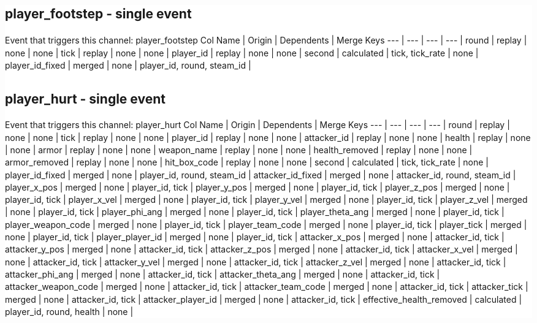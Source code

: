
## player_footstep - single event
Event that triggers this channel: player_footstep
Col Name | Origin | Dependents | Merge Keys
--- | --- | --- | --- |
round | replay | none | none |
tick | replay | none | none |
player_id | replay | none | none |
second | calculated | tick, tick_rate | none |
player_id_fixed | merged | none | player_id, round, steam_id |


## player_hurt - single event
Event that triggers this channel: player_hurt
Col Name | Origin | Dependents | Merge Keys
--- | --- | --- | --- |
round | replay | none | none |
tick | replay | none | none |
player_id | replay | none | none |
attacker_id | replay | none | none |
health | replay | none | none |
armor | replay | none | none |
weapon_name | replay | none | none |
health_removed | replay | none | none |
armor_removed | replay | none | none |
hit_box_code | replay | none | none |
second | calculated | tick, tick_rate | none |
player_id_fixed | merged | none | player_id, round, steam_id |
attacker_id_fixed | merged | none | attacker_id, round, steam_id |
player_x_pos | merged | none | player_id, tick |
player_y_pos | merged | none | player_id, tick |
player_z_pos | merged | none | player_id, tick |
player_x_vel | merged | none | player_id, tick |
player_y_vel | merged | none | player_id, tick |
player_z_vel | merged | none | player_id, tick |
player_phi_ang | merged | none | player_id, tick |
player_theta_ang | merged | none | player_id, tick |
player_weapon_code | merged | none | player_id, tick |
player_team_code | merged | none | player_id, tick |
player_tick | merged | none | player_id, tick |
player_player_id | merged | none | player_id, tick |
attacker_x_pos | merged | none | attacker_id, tick |
attacker_y_pos | merged | none | attacker_id, tick |
attacker_z_pos | merged | none | attacker_id, tick |
attacker_x_vel | merged | none | attacker_id, tick |
attacker_y_vel | merged | none | attacker_id, tick |
attacker_z_vel | merged | none | attacker_id, tick |
attacker_phi_ang | merged | none | attacker_id, tick |
attacker_theta_ang | merged | none | attacker_id, tick |
attacker_weapon_code | merged | none | attacker_id, tick |
attacker_team_code | merged | none | attacker_id, tick |
attacker_tick | merged | none | attacker_id, tick |
attacker_player_id | merged | none | attacker_id, tick |
effective_health_removed | calculated | player_id, round, health | none |
